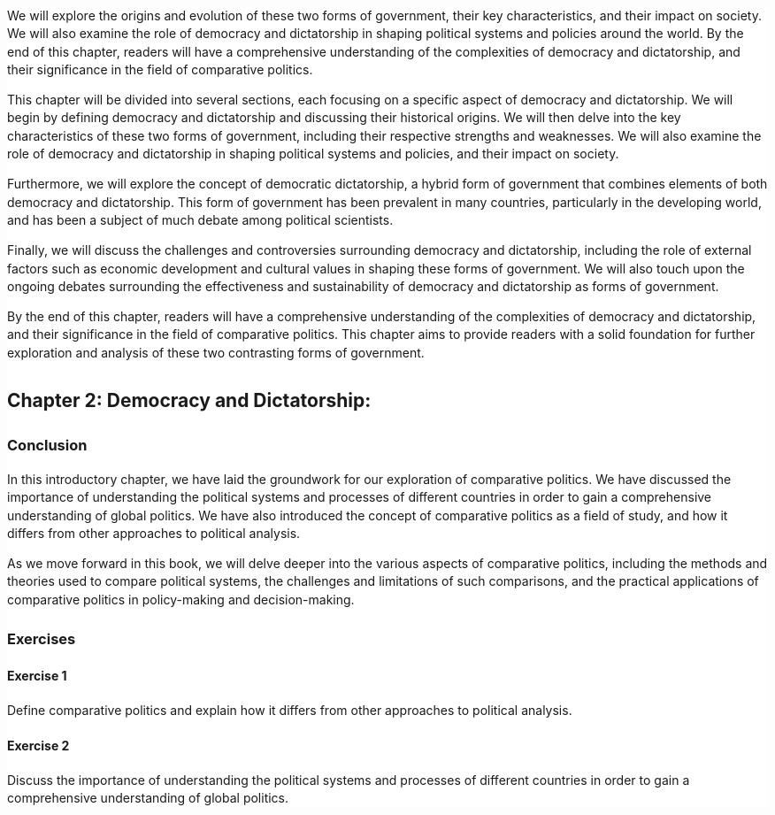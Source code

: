 We will explore the origins and evolution of these two forms of government, their key characteristics, and their impact on society. We will also examine the role of democracy and dictatorship in shaping political systems and policies around the world. By the end of this chapter, readers will have a comprehensive understanding of the complexities of democracy and dictatorship, and their significance in the field of comparative politics.

This chapter will be divided into several sections, each focusing on a specific aspect of democracy and dictatorship. We will begin by defining democracy and dictatorship and discussing their historical origins. We will then delve into the key characteristics of these two forms of government, including their respective strengths and weaknesses. We will also examine the role of democracy and dictatorship in shaping political systems and policies, and their impact on society.

Furthermore, we will explore the concept of democratic dictatorship, a hybrid form of government that combines elements of both democracy and dictatorship. This form of government has been prevalent in many countries, particularly in the developing world, and has been a subject of much debate among political scientists.

Finally, we will discuss the challenges and controversies surrounding democracy and dictatorship, including the role of external factors such as economic development and cultural values in shaping these forms of government. We will also touch upon the ongoing debates surrounding the effectiveness and sustainability of democracy and dictatorship as forms of government.

By the end of this chapter, readers will have a comprehensive understanding of the complexities of democracy and dictatorship, and their significance in the field of comparative politics. This chapter aims to provide readers with a solid foundation for further exploration and analysis of these two contrasting forms of government. 


## Chapter 2: Democracy and Dictatorship:




### Conclusion

In this introductory chapter, we have laid the groundwork for our exploration of comparative politics. We have discussed the importance of understanding the political systems and processes of different countries in order to gain a comprehensive understanding of global politics. We have also introduced the concept of comparative politics as a field of study, and how it differs from other approaches to political analysis.

As we move forward in this book, we will delve deeper into the various aspects of comparative politics, including the methods and theories used to compare political systems, the challenges and limitations of such comparisons, and the practical applications of comparative politics in policy-making and decision-making.

### Exercises

#### Exercise 1
Define comparative politics and explain how it differs from other approaches to political analysis.

#### Exercise 2
Discuss the importance of understanding the political systems and processes of different countries in order to gain a comprehensive understanding of global politics.

